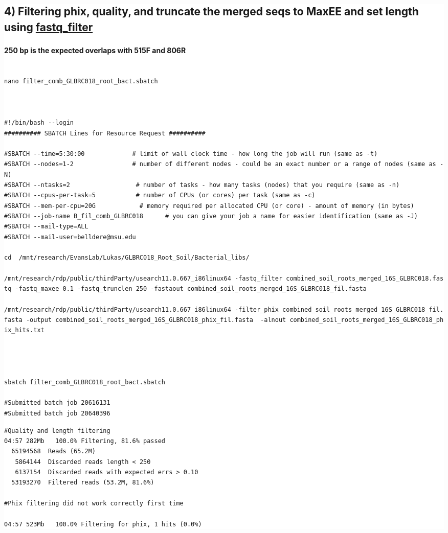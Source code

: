 ## 4) Filtering phix, quality, and truncate the merged seqs  to MaxEE and set length using [fastq_filter](https://www.drive5.com/usearch/manual/cmd_fastq_filter.html)

#### 250 bp is the expected overlaps with 515F and 806R
```

nano filter_comb_GLBRC018_root_bact.sbatch



#!/bin/bash --login
########## SBATCH Lines for Resource Request ##########
 
#SBATCH --time=5:30:00             # limit of wall clock time - how long the job will run (same as -t)
#SBATCH --nodes=1-2                # number of different nodes - could be an exact number or a range of nodes (same as -N)
#SBATCH --ntasks=2                  # number of tasks - how many tasks (nodes) that you require (same as -n)
#SBATCH --cpus-per-task=5           # number of CPUs (or cores) per task (same as -c)
#SBATCH --mem-per-cpu=20G            # memory required per allocated CPU (or core) - amount of memory (in bytes)
#SBATCH --job-name B_fil_comb_GLBRC018      # you can give your job a name for easier identification (same as -J)
#SBATCH --mail-type=ALL
#SBATCH --mail-user=belldere@msu.edu

cd  /mnt/research/EvansLab/Lukas/GLBRC018_Root_Soil/Bacterial_libs/ 

/mnt/research/rdp/public/thirdParty/usearch11.0.667_i86linux64 -fastq_filter combined_soil_roots_merged_16S_GLBRC018.fastq -fastq_maxee 0.1 -fastq_trunclen 250 -fastaout combined_soil_roots_merged_16S_GLBRC018_fil.fasta

/mnt/research/rdp/public/thirdParty/usearch11.0.667_i86linux64 -filter_phix combined_soil_roots_merged_16S_GLBRC018_fil.fasta -output combined_soil_roots_merged_16S_GLBRC018_phix_fil.fasta  -alnout combined_soil_roots_merged_16S_GLBRC018_phix_hits.txt




sbatch filter_comb_GLBRC018_root_bact.sbatch

#Submitted batch job 20616131
#Submitted batch job 20640396

```
```
#Quality and length filtering
04:57 282Mb   100.0% Filtering, 81.6% passed
  65194568  Reads (65.2M)                   
   5864144  Discarded reads length < 250
   6137154  Discarded reads with expected errs > 0.10
  53193270  Filtered reads (53.2M, 81.6%)

#Phix filtering did not work correctly first time

04:57 523Mb   100.0% Filtering for phix, 1 hits (0.0%)

```
